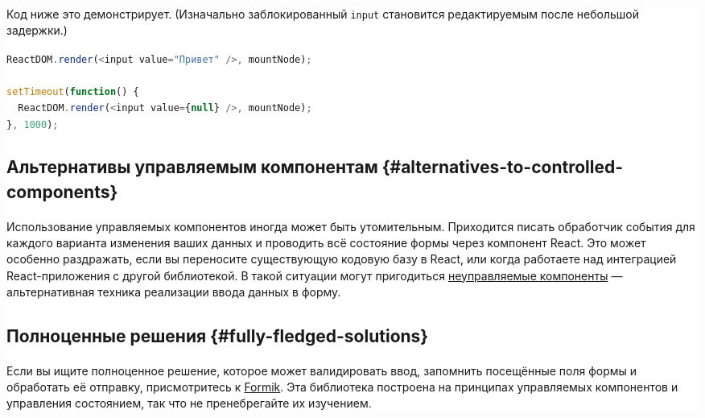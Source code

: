 Код ниже это демонстрирует. (Изначально заблокированный `input` становится редактируемым после небольшой задержки.)

```javascript
ReactDOM.render(<input value="Привет" />, mountNode);

setTimeout(function() {
  ReactDOM.render(<input value={null} />, mountNode);
}, 1000);

```

## Альтернативы управляемым компонентам {#alternatives-to-controlled-components}

Использование управляемых компонентов иногда может быть утомительным. Приходится писать обработчик события для каждого варианта изменения ваших данных и проводить всё состояние формы через компонент React. Это может особенно раздражать, если вы переносите существующую кодовую базу в React, или когда работаете над интеграцией React-приложения с другой библиотекой. В такой ситуации могут пригодиться [неуправляемые компоненты](/docs/uncontrolled-components.html) — альтернативная техника реализации ввода данных в форму.

## Полноценные решения {#fully-fledged-solutions}

Если вы ищите полноценное решение, которое может валидировать ввод, запомнить посещённые поля формы и обработать её отправку, присмотритесь к [Formik](https://jaredpalmer.com/formik). Эта библиотека построена на принципах управляемых компонентов и управления состоянием, так что не пренебрегайте их изучением.
